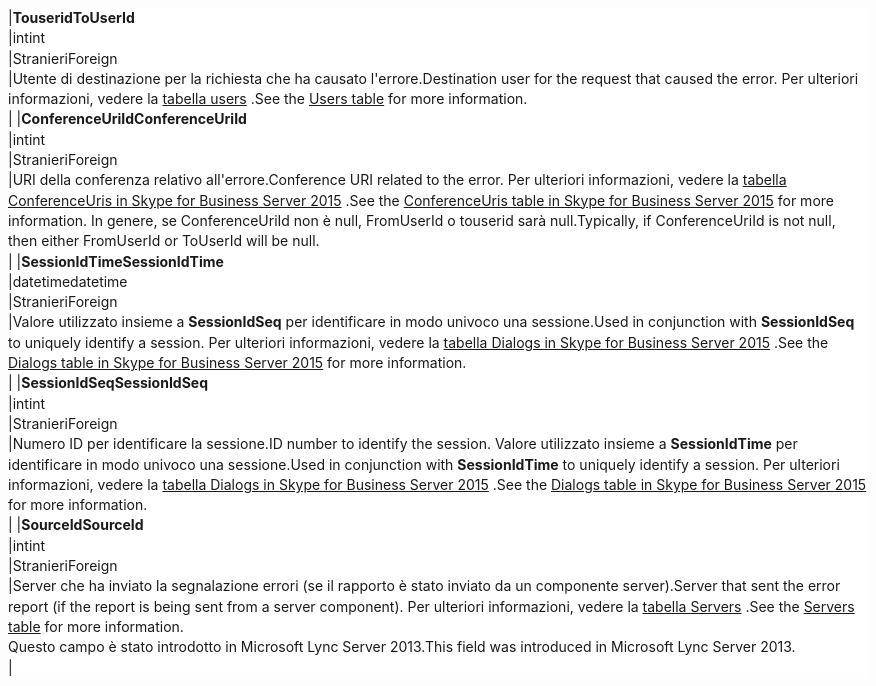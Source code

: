 |<span data-ttu-id="e5e21-132">**Touserid**</span><span class="sxs-lookup"><span data-stu-id="e5e21-132">**ToUserId**</span></span> <br/> |<span data-ttu-id="e5e21-133">int</span><span class="sxs-lookup"><span data-stu-id="e5e21-133">int</span></span>  <br/> |<span data-ttu-id="e5e21-134">Stranieri</span><span class="sxs-lookup"><span data-stu-id="e5e21-134">Foreign</span></span>  <br/> |<span data-ttu-id="e5e21-135">Utente di destinazione per la richiesta che ha causato l'errore.</span><span class="sxs-lookup"><span data-stu-id="e5e21-135">Destination user for the request that caused the error.</span></span> <span data-ttu-id="e5e21-136">Per ulteriori informazioni, vedere la [tabella users](users.md) .</span><span class="sxs-lookup"><span data-stu-id="e5e21-136">See the [Users table](users.md) for more information.</span></span> <br/> |
|<span data-ttu-id="e5e21-137">**ConferenceUriId**</span><span class="sxs-lookup"><span data-stu-id="e5e21-137">**ConferenceUriId**</span></span> <br/> |<span data-ttu-id="e5e21-138">int</span><span class="sxs-lookup"><span data-stu-id="e5e21-138">int</span></span>  <br/> |<span data-ttu-id="e5e21-139">Stranieri</span><span class="sxs-lookup"><span data-stu-id="e5e21-139">Foreign</span></span>  <br/> |<span data-ttu-id="e5e21-140">URI della conferenza relativo all'errore.</span><span class="sxs-lookup"><span data-stu-id="e5e21-140">Conference URI related to the error.</span></span> <span data-ttu-id="e5e21-141">Per ulteriori informazioni, vedere la [tabella ConferenceUris in Skype for Business Server 2015](conferenceuris.md) .</span><span class="sxs-lookup"><span data-stu-id="e5e21-141">See the [ConferenceUris table in Skype for Business Server 2015](conferenceuris.md) for more information.</span></span> <span data-ttu-id="e5e21-142">In genere, se ConferenceUriId non è null, FromUserId o touserid sarà null.</span><span class="sxs-lookup"><span data-stu-id="e5e21-142">Typically, if ConferenceUriId is not null, then either FromUserId or ToUserId will be null.</span></span> <br/> |
|<span data-ttu-id="e5e21-143">**SessionIdTime**</span><span class="sxs-lookup"><span data-stu-id="e5e21-143">**SessionIdTime**</span></span> <br/> |<span data-ttu-id="e5e21-144">datetime</span><span class="sxs-lookup"><span data-stu-id="e5e21-144">datetime</span></span>  <br/> |<span data-ttu-id="e5e21-145">Stranieri</span><span class="sxs-lookup"><span data-stu-id="e5e21-145">Foreign</span></span>  <br/> |<span data-ttu-id="e5e21-146">Valore utilizzato insieme a **SessionIdSeq** per identificare in modo univoco una sessione.</span><span class="sxs-lookup"><span data-stu-id="e5e21-146">Used in conjunction with **SessionIdSeq** to uniquely identify a session.</span></span> <span data-ttu-id="e5e21-147">Per ulteriori informazioni, vedere la [tabella Dialogs in Skype for Business Server 2015](dialogs.md) .</span><span class="sxs-lookup"><span data-stu-id="e5e21-147">See the [Dialogs table in Skype for Business Server 2015](dialogs.md) for more information.</span></span> <br/> |
|<span data-ttu-id="e5e21-148">**SessionIdSeq**</span><span class="sxs-lookup"><span data-stu-id="e5e21-148">**SessionIdSeq**</span></span> <br/> |<span data-ttu-id="e5e21-149">int</span><span class="sxs-lookup"><span data-stu-id="e5e21-149">int</span></span>  <br/> |<span data-ttu-id="e5e21-150">Stranieri</span><span class="sxs-lookup"><span data-stu-id="e5e21-150">Foreign</span></span>  <br/> |<span data-ttu-id="e5e21-151">Numero ID per identificare la sessione.</span><span class="sxs-lookup"><span data-stu-id="e5e21-151">ID number to identify the session.</span></span> <span data-ttu-id="e5e21-152">Valore utilizzato insieme a **SessionIdTime** per identificare in modo univoco una sessione.</span><span class="sxs-lookup"><span data-stu-id="e5e21-152">Used in conjunction with **SessionIdTime** to uniquely identify a session.</span></span> <span data-ttu-id="e5e21-153">Per ulteriori informazioni, vedere la [tabella Dialogs in Skype for Business Server 2015](dialogs.md) .</span><span class="sxs-lookup"><span data-stu-id="e5e21-153">See the [Dialogs table in Skype for Business Server 2015](dialogs.md) for more information.</span></span> <br/> |
|<span data-ttu-id="e5e21-154">**SourceId**</span><span class="sxs-lookup"><span data-stu-id="e5e21-154">**SourceId**</span></span> <br/> |<span data-ttu-id="e5e21-155">int</span><span class="sxs-lookup"><span data-stu-id="e5e21-155">int</span></span>  <br/> |<span data-ttu-id="e5e21-156">Stranieri</span><span class="sxs-lookup"><span data-stu-id="e5e21-156">Foreign</span></span>  <br/> |<span data-ttu-id="e5e21-157">Server che ha inviato la segnalazione errori (se il rapporto è stato inviato da un componente server).</span><span class="sxs-lookup"><span data-stu-id="e5e21-157">Server that sent the error report (if the report is being sent from a server component).</span></span> <span data-ttu-id="e5e21-158">Per ulteriori informazioni, vedere la [tabella Servers](servers.md) .</span><span class="sxs-lookup"><span data-stu-id="e5e21-158">See the [Servers table](servers.md) for more information.</span></span> <br/> <span data-ttu-id="e5e21-159">Questo campo è stato introdotto in Microsoft Lync Server 2013.</span><span class="sxs-lookup"><span data-stu-id="e5e21-159">This field was introduced in Microsoft Lync Server 2013.</span></span>  <br/> |